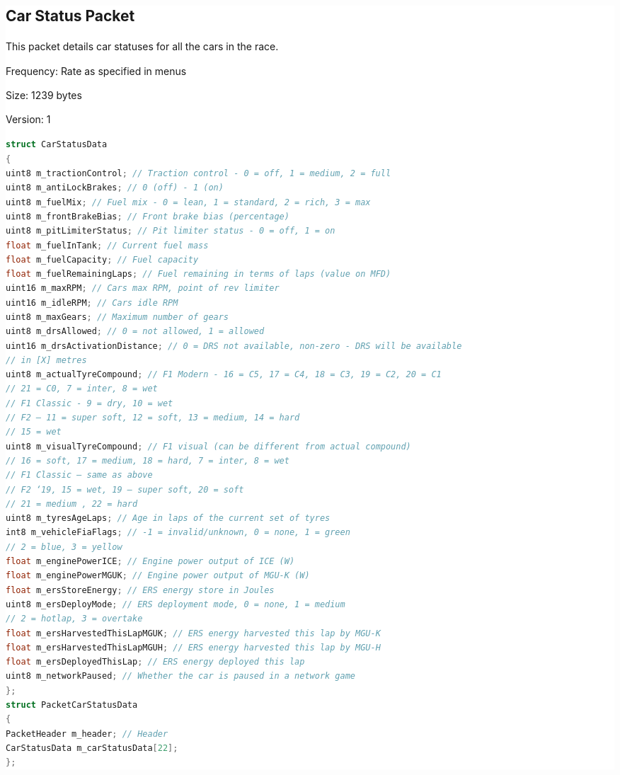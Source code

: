 ## **Car Status Packet**

This packet details car statuses for all the cars in the race.

Frequency: Rate as specified in menus

Size: 1239 bytes

Version: 1

```c#
struct CarStatusData
{
uint8 m_tractionControl; // Traction control - 0 = off, 1 = medium, 2 = full
uint8 m_antiLockBrakes; // 0 (off) - 1 (on)
uint8 m_fuelMix; // Fuel mix - 0 = lean, 1 = standard, 2 = rich, 3 = max
uint8 m_frontBrakeBias; // Front brake bias (percentage)
uint8 m_pitLimiterStatus; // Pit limiter status - 0 = off, 1 = on
float m_fuelInTank; // Current fuel mass
float m_fuelCapacity; // Fuel capacity
float m_fuelRemainingLaps; // Fuel remaining in terms of laps (value on MFD)
uint16 m_maxRPM; // Cars max RPM, point of rev limiter
uint16 m_idleRPM; // Cars idle RPM
uint8 m_maxGears; // Maximum number of gears
uint8 m_drsAllowed; // 0 = not allowed, 1 = allowed
uint16 m_drsActivationDistance; // 0 = DRS not available, non-zero - DRS will be available
// in [X] metres
uint8 m_actualTyreCompound; // F1 Modern - 16 = C5, 17 = C4, 18 = C3, 19 = C2, 20 = C1
// 21 = C0, 7 = inter, 8 = wet
// F1 Classic - 9 = dry, 10 = wet
// F2 – 11 = super soft, 12 = soft, 13 = medium, 14 = hard
// 15 = wet
uint8 m_visualTyreCompound; // F1 visual (can be different from actual compound)
// 16 = soft, 17 = medium, 18 = hard, 7 = inter, 8 = wet
// F1 Classic – same as above
// F2 ‘19, 15 = wet, 19 – super soft, 20 = soft
// 21 = medium , 22 = hard
uint8 m_tyresAgeLaps; // Age in laps of the current set of tyres
int8 m_vehicleFiaFlags; // -1 = invalid/unknown, 0 = none, 1 = green
// 2 = blue, 3 = yellow
float m_enginePowerICE; // Engine power output of ICE (W)
float m_enginePowerMGUK; // Engine power output of MGU-K (W)
float m_ersStoreEnergy; // ERS energy store in Joules
uint8 m_ersDeployMode; // ERS deployment mode, 0 = none, 1 = medium
// 2 = hotlap, 3 = overtake
float m_ersHarvestedThisLapMGUK; // ERS energy harvested this lap by MGU-K
float m_ersHarvestedThisLapMGUH; // ERS energy harvested this lap by MGU-H
float m_ersDeployedThisLap; // ERS energy deployed this lap
uint8 m_networkPaused; // Whether the car is paused in a network game
};
struct PacketCarStatusData
{
PacketHeader m_header; // Header
CarStatusData m_carStatusData[22];
};
```
